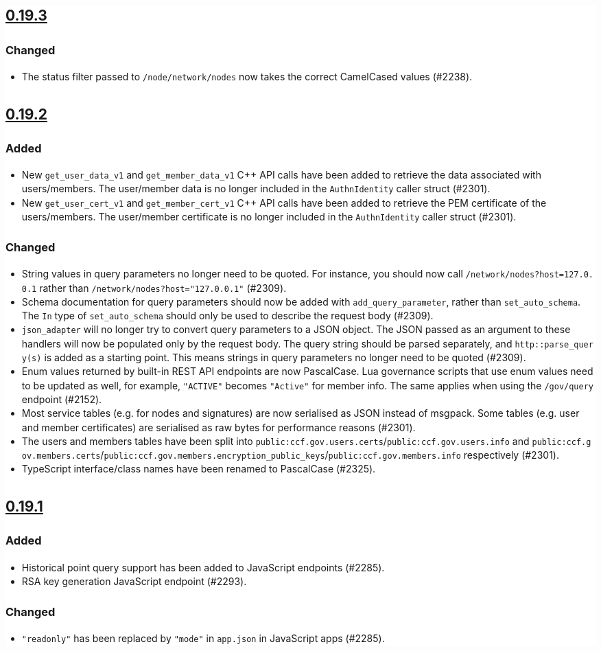 ## [0.19.3]

### Changed

- The status filter passed to `/node/network/nodes` now takes the correct CamelCased values (#2238).

## [0.19.2]

### Added

- New `get_user_data_v1` and `get_member_data_v1` C++ API calls have been added to retrieve the data associated with users/members. The user/member data is no longer included in the `AuthnIdentity` caller struct (#2301).
- New `get_user_cert_v1` and `get_member_cert_v1` C++ API calls have been added to retrieve the PEM certificate of the users/members. The user/member certificate is no longer included in the `AuthnIdentity` caller struct (#2301).

### Changed

- String values in query parameters no longer need to be quoted. For instance, you should now call `/network/nodes?host=127.0.0.1` rather than `/network/nodes?host="127.0.0.1"` (#2309).
- Schema documentation for query parameters should now be added with `add_query_parameter`, rather than `set_auto_schema`. The `In` type of `set_auto_schema` should only be used to describe the request body (#2309).
- `json_adapter` will no longer try to convert query parameters to a JSON object. The JSON passed as an argument to these handlers will now be populated only by the request body. The query string should be parsed separately, and `http::parse_query(s)` is added as a starting point. This means strings in query parameters no longer need to be quoted (#2309).
- Enum values returned by built-in REST API endpoints are now PascalCase. Lua governance scripts that use enum values need to be updated as well, for example, `"ACTIVE"` becomes `"Active"` for member info. The same applies when using the `/gov/query` endpoint (#2152).
- Most service tables (e.g. for nodes and signatures) are now serialised as JSON instead of msgpack. Some tables (e.g. user and member certificates) are serialised as raw bytes for performance reasons (#2301).
- The users and members tables have been split into `public:ccf.gov.users.certs`/`public:ccf.gov.users.info` and `public:ccf.gov.members.certs`/`public:ccf.gov.members.encryption_public_keys`/`public:ccf.gov.members.info` respectively (#2301).
- TypeScript interface/class names have been renamed to PascalCase (#2325).

## [0.19.1]

### Added

- Historical point query support has been added to JavaScript endpoints (#2285).
- RSA key generation JavaScript endpoint (#2293).

### Changed

- `"readonly"` has been replaced by `"mode"` in `app.json` in JavaScript apps (#2285).


[2.0.6]: https://github.com/microsoft/CCF/releases/tag/ccf-2.0.6
[2.0.5]: https://github.com/microsoft/CCF/releases/tag/ccf-2.0.5
[2.0.4]: https://github.com/microsoft/CCF/releases/tag/ccf-2.0.4
[2.0.3]: https://github.com/microsoft/CCF/releases/tag/ccf-2.0.3
[2.0.2]: https://github.com/microsoft/CCF/releases/tag/ccf-2.0.2
[2.0.1]: https://github.com/microsoft/CCF/releases/tag/ccf-2.0.1
[2.0.0]: https://github.com/microsoft/CCF/releases/tag/ccf-2.0.0
[2.0.0-rc9]: https://github.com/microsoft/CCF/releases/tag/ccf-2.0.0-rc9
[2.0.0-rc8]: https://github.com/microsoft/CCF/releases/tag/ccf-2.0.0-rc8
[2.0.0-rc7]: https://github.com/microsoft/CCF/releases/tag/ccf-2.0.0-rc7
[2.0.0-rc6]: https://github.com/microsoft/CCF/releases/tag/ccf-2.0.0-rc6
[2.0.0-rc5]: https://github.com/microsoft/CCF/releases/tag/ccf-2.0.0-rc5
[2.0.0-rc4]: https://github.com/microsoft/CCF/releases/tag/ccf-2.0.0-rc4
[2.0.0-rc3]: https://github.com/microsoft/CCF/releases/tag/ccf-2.0.0-rc3
[2.0.0-rc2]: https://github.com/microsoft/CCF/releases/tag/ccf-2.0.0-rc2
[2.0.0-rc1]: https://github.com/microsoft/CCF/releases/tag/ccf-2.0.0-rc1
[2.0.0-rc0]: https://github.com/microsoft/CCF/releases/tag/ccf-2.0.0-rc0
[2.0.0-dev8]: https://github.com/microsoft/CCF/releases/tag/ccf-2.0.0-dev8
[2.0.0-dev7]: https://github.com/microsoft/CCF/releases/tag/ccf-2.0.0-dev7
[2.0.0-dev6]: https://github.com/microsoft/CCF/releases/tag/ccf-2.0.0-dev6
[2.0.0-dev5]: https://github.com/microsoft/CCF/releases/tag/ccf-2.0.0-dev5
[2.0.0-dev4]: https://github.com/microsoft/CCF/releases/tag/ccf-2.0.0-dev4
[2.0.0-dev3]: https://github.com/microsoft/CCF/releases/tag/ccf-2.0.0-dev3
[2.0.0-dev2]: https://github.com/microsoft/CCF/releases/tag/ccf-2.0.0-dev2
[2.0.0-dev1]: https://github.com/microsoft/CCF/releases/tag/ccf-2.0.0-dev1
[2.0.0-dev0]: https://github.com/microsoft/CCF/releases/tag/ccf-2.0.0-dev0
[1.0.4]: https://github.com/microsoft/CCF/releases/tag/ccf-1.0.4
[1.0.3]: https://github.com/microsoft/CCF/releases/tag/ccf-1.0.3
[1.0.2]: https://github.com/microsoft/CCF/releases/tag/ccf-1.0.2
[1.0.1]: https://github.com/microsoft/CCF/releases/tag/ccf-1.0.1
[1.0.0]: https://github.com/microsoft/CCF/releases/tag/ccf-1.0.0
[1.0.0-rc3]: https://github.com/microsoft/CCF/releases/tag/ccf-1.0.0-rc3
[1.0.0-rc2]: https://github.com/microsoft/CCF/releases/tag/ccf-1.0.0-rc2
[1.0.0-rc1]: https://github.com/microsoft/CCF/releases/tag/ccf-1.0.0-rc1
[0.99.4]: https://github.com/microsoft/CCF/releases/tag/ccf-0.99.4
[0.99.3]: https://github.com/microsoft/CCF/releases/tag/ccf-0.99.3
[0.99.2]: https://github.com/microsoft/CCF/releases/tag/ccf-0.99.2
[0.99.1]: https://github.com/microsoft/CCF/releases/tag/ccf-0.99.1
[0.99.0]: https://github.com/microsoft/CCF/releases/tag/ccf-0.99.0
[0.19.3]: https://github.com/microsoft/CCF/releases/tag/ccf-0.19.3
[0.19.2]: https://github.com/microsoft/CCF/releases/tag/ccf-0.19.2
[0.19.1]: https://github.com/microsoft/CCF/releases/tag/ccf-0.19.1
[0.19.0]: https://github.com/microsoft/CCF/releases/tag/ccf-0.19.0
[0.18.5]: https://github.com/microsoft/CCF/releases/tag/ccf-0.18.5
[0.18.4]: https://github.com/microsoft/CCF/releases/tag/ccf-0.18.4
[0.18.3]: https://github.com/microsoft/CCF/releases/tag/ccf-0.18.3
[0.18.2]: https://github.com/microsoft/CCF/releases/tag/ccf-0.18.2
[0.18.1]: https://github.com/microsoft/CCF/releases/tag/ccf-0.18.1
[0.18.0]: https://github.com/microsoft/CCF/releases/tag/ccf-0.18.0
[0.17.2]: https://github.com/microsoft/CCF/releases/tag/ccf-0.17.2
[0.17.1]: https://github.com/microsoft/CCF/releases/tag/ccf-0.17.1
[0.17.0]: https://github.com/microsoft/CCF/releases/tag/ccf-0.17.0
[0.16.3]: https://github.com/microsoft/CCF/releases/tag/ccf-0.16.3
[0.16.2]: https://github.com/microsoft/CCF/releases/tag/ccf-0.16.2
[0.16.1]: https://github.com/microsoft/CCF/releases/tag/ccf-0.16.1
[0.16.0]: https://github.com/microsoft/CCF/releases/tag/ccf-0.16.0
[0.15.2]: https://github.com/microsoft/CCF/releases/tag/ccf-0.15.2
[0.15.1]: https://github.com/microsoft/CCF/releases/tag/ccf-0.15.1
[0.15.0]: https://github.com/microsoft/CCF/releases/tag/ccf-0.15.0
[0.14.3]: https://github.com/microsoft/CCF/releases/tag/ccf-0.14.3
[0.14.2]: https://github.com/microsoft/CCF/releases/tag/ccf-0.14.2
[0.14.1]: https://github.com/microsoft/CCF/releases/tag/ccf-0.14.1
[0.14.0]: https://github.com/microsoft/CCF/releases/tag/ccf-0.14.0
[0.13.4]: https://github.com/microsoft/CCF/releases/tag/ccf-0.13.4
[0.13.3]: https://github.com/microsoft/CCF/releases/tag/ccf-0.13.3
[0.13.2]: https://github.com/microsoft/CCF/releases/tag/ccf-0.13.2
[0.13.1]: https://github.com/microsoft/CCF/releases/tag/ccf-0.13.1
[0.13.0]: https://github.com/microsoft/CCF/releases/tag/ccf-0.13.0
[0.12.2]: https://github.com/microsoft/CCF/releases/tag/ccf-0.12.2
[0.12.1]: https://github.com/microsoft/CCF/releases/tag/ccf-0.12.1
[0.12.0]: https://github.com/microsoft/CCF/releases/tag/ccf-0.12.0
[0.11.7]: https://github.com/microsoft/CCF/releases/tag/ccf-0.11.7
[0.11.4]: https://github.com/microsoft/CCF/releases/tag/ccf-0.11.4
[0.11.1]: https://github.com/microsoft/CCF/releases/tag/ccf-0.11.1
[0.11]: https://github.com/microsoft/CCF/releases/tag/0.11
[0.10]: https://github.com/microsoft/CCF/releases/tag/v0.10
[0.9.3]: https://github.com/microsoft/CCF/releases/tag/v0.9.3
[0.9.2]: https://github.com/microsoft/CCF/releases/tag/v0.9.2
[0.9.1]: https://github.com/microsoft/CCF/releases/tag/v0.9.1
[0.9]: https://github.com/microsoft/CCF/releases/tag/v0.9
[0.8.2]: https://github.com/microsoft/CCF/releases/tag/v0.8.2
[0.8.1]: https://github.com/microsoft/CCF/releases/tag/v0.8.1
[0.8]: https://github.com/microsoft/CCF/releases/tag/v0.8
[0.7.1]: https://github.com/microsoft/CCF/releases/tag/v0.7.1
[0.7]: https://github.com/microsoft/CCF/releases/tag/v0.7
[0.6]: https://github.com/microsoft/CCF/releases/tag/v0.6
[0.5]: https://github.com/microsoft/CCF/releases/tag/v0.5
[0.4]: https://github.com/microsoft/CCF/releases/tag/v0.4
[0.3]: https://github.com/microsoft/CCF/releases/tag/v0.3
[2.0.0-rc8]: https://github.com/microsoft/CCF/releases/tag/ccf-2.0.0-rc8
[unreleased]: https://github.com/microsoft/CCF/releases/tag/ccf-Unreleased